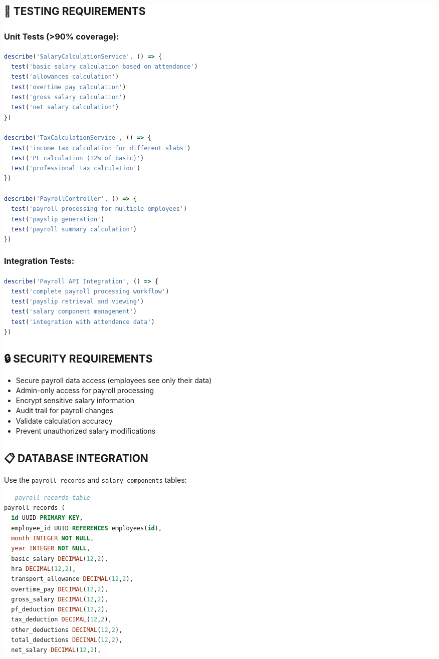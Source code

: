 ## 🧪 **TESTING REQUIREMENTS**

### **Unit Tests (>90% coverage):**
```javascript
describe('SalaryCalculationService', () => {
  test('basic salary calculation based on attendance')
  test('allowances calculation')
  test('overtime pay calculation')
  test('gross salary calculation')
  test('net salary calculation')
})

describe('TaxCalculationService', () => {
  test('income tax calculation for different slabs')
  test('PF calculation (12% of basic)')
  test('professional tax calculation')
})

describe('PayrollController', () => {
  test('payroll processing for multiple employees')
  test('payslip generation')
  test('payroll summary calculation')
})
```

### **Integration Tests:**
```javascript
describe('Payroll API Integration', () => {
  test('complete payroll processing workflow')
  test('payslip retrieval and viewing')
  test('salary component management')
  test('integration with attendance data')
})
```

## 🔒 **SECURITY REQUIREMENTS**
- Secure payroll data access (employees see only their data)
- Admin-only access for payroll processing
- Encrypt sensitive salary information
- Audit trail for payroll changes
- Validate calculation accuracy
- Prevent unauthorized salary modifications

## 📋 **DATABASE INTEGRATION**
Use the `payroll_records` and `salary_components` tables:
```sql
-- payroll_records table
payroll_records (
  id UUID PRIMARY KEY,
  employee_id UUID REFERENCES employees(id),
  month INTEGER NOT NULL,
  year INTEGER NOT NULL,
  basic_salary DECIMAL(12,2),
  hra DECIMAL(12,2),
  transport_allowance DECIMAL(12,2),
  overtime_pay DECIMAL(12,2),
  gross_salary DECIMAL(12,2),
  pf_deduction DECIMAL(12,2),
  tax_deduction DECIMAL(12,2),
  other_deductions DECIMAL(12,2),
  total_deductions DECIMAL(12,2),
  net_salary DECIMAL(12,2),
```